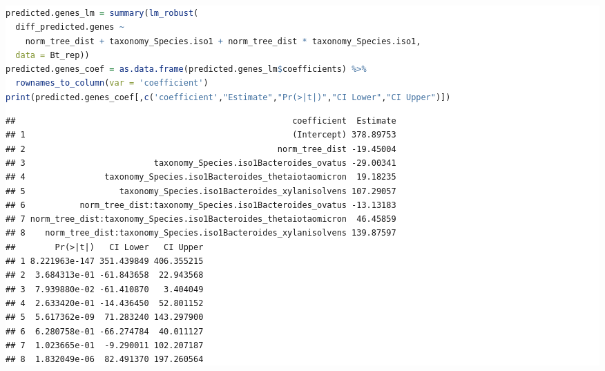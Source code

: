 ``` r
predicted.genes_lm = summary(lm_robust(
  diff_predicted.genes ~  
    norm_tree_dist + taxonomy_Species.iso1 + norm_tree_dist * taxonomy_Species.iso1, 
  data = Bt_rep))
predicted.genes_coef = as.data.frame(predicted.genes_lm$coefficients) %>% 
  rownames_to_column(var = 'coefficient')
print(predicted.genes_coef[,c('coefficient',"Estimate","Pr(>|t|)","CI Lower","CI Upper")])
```

    ##                                                        coefficient  Estimate
    ## 1                                                      (Intercept) 378.89753
    ## 2                                                   norm_tree_dist -19.45004
    ## 3                          taxonomy_Species.iso1Bacteroides_ovatus -29.00341
    ## 4                taxonomy_Species.iso1Bacteroides_thetaiotaomicron  19.18235
    ## 5                   taxonomy_Species.iso1Bacteroides_xylanisolvens 107.29057
    ## 6           norm_tree_dist:taxonomy_Species.iso1Bacteroides_ovatus -13.13183
    ## 7 norm_tree_dist:taxonomy_Species.iso1Bacteroides_thetaiotaomicron  46.45859
    ## 8    norm_tree_dist:taxonomy_Species.iso1Bacteroides_xylanisolvens 139.87597
    ##        Pr(>|t|)   CI Lower   CI Upper
    ## 1 8.221963e-147 351.439849 406.355215
    ## 2  3.684313e-01 -61.843658  22.943568
    ## 3  7.939880e-02 -61.410870   3.404049
    ## 4  2.633420e-01 -14.436450  52.801152
    ## 5  5.617362e-09  71.283240 143.297900
    ## 6  6.280758e-01 -66.274784  40.011127
    ## 7  1.023665e-01  -9.290011 102.207187
    ## 8  1.832049e-06  82.491370 197.260564
